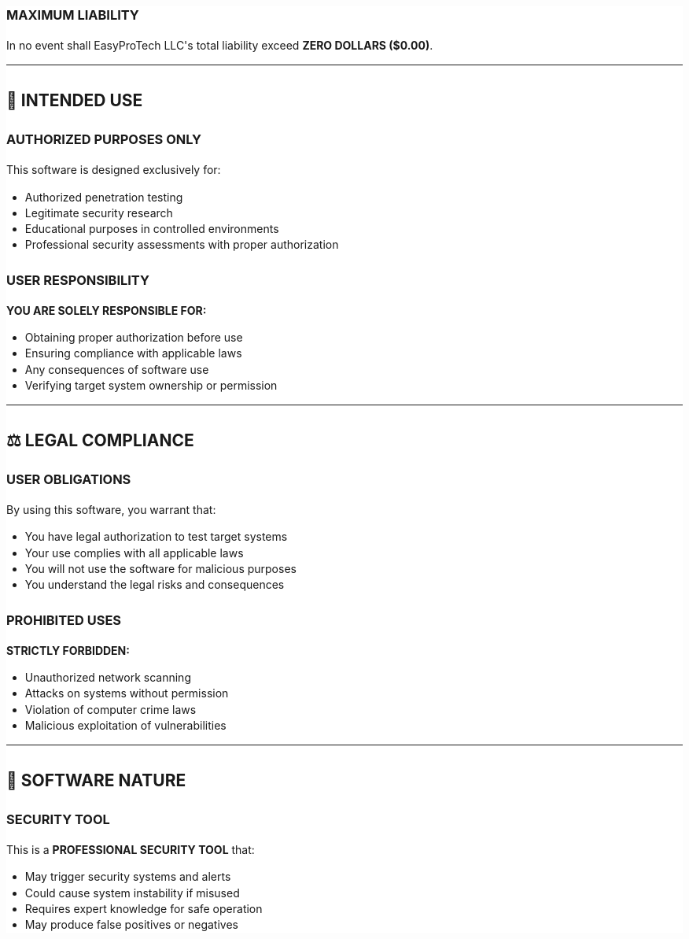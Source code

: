 ### MAXIMUM LIABILITY
In no event shall EasyProTech LLC's total liability exceed **ZERO DOLLARS ($0.00)**.

---

## 🎯 INTENDED USE

### AUTHORIZED PURPOSES ONLY
This software is designed exclusively for:
- Authorized penetration testing
- Legitimate security research
- Educational purposes in controlled environments
- Professional security assessments with proper authorization

### USER RESPONSIBILITY
**YOU ARE SOLELY RESPONSIBLE FOR:**
- Obtaining proper authorization before use
- Ensuring compliance with applicable laws
- Any consequences of software use
- Verifying target system ownership or permission

---

## ⚖️ LEGAL COMPLIANCE

### USER OBLIGATIONS
By using this software, you warrant that:
- You have legal authorization to test target systems
- Your use complies with all applicable laws
- You will not use the software for malicious purposes
- You understand the legal risks and consequences

### PROHIBITED USES
**STRICTLY FORBIDDEN:**
- Unauthorized network scanning
- Attacks on systems without permission
- Violation of computer crime laws
- Malicious exploitation of vulnerabilities

---

## 🔄 SOFTWARE NATURE

### SECURITY TOOL
This is a **PROFESSIONAL SECURITY TOOL** that:
- May trigger security systems and alerts
- Could cause system instability if misused
- Requires expert knowledge for safe operation
- May produce false positives or negatives
